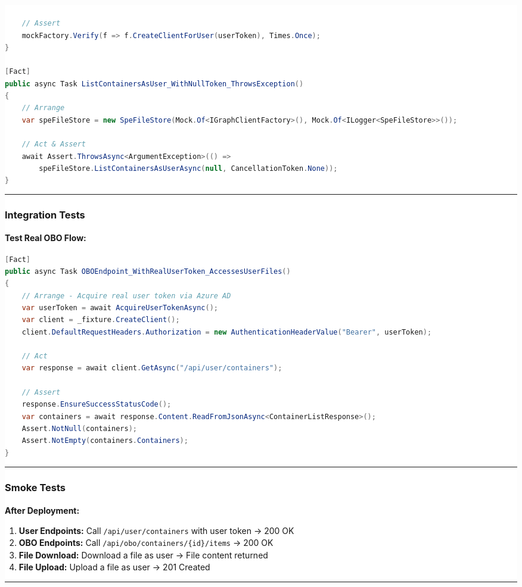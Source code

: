 ```csharp

    // Assert
    mockFactory.Verify(f => f.CreateClientForUser(userToken), Times.Once);
}

[Fact]
public async Task ListContainersAsUser_WithNullToken_ThrowsException()
{
    // Arrange
    var speFileStore = new SpeFileStore(Mock.Of<IGraphClientFactory>(), Mock.Of<ILogger<SpeFileStore>>());

    // Act & Assert
    await Assert.ThrowsAsync<ArgumentException>(() =>
        speFileStore.ListContainersAsUserAsync(null, CancellationToken.None));
}
```

---

### Integration Tests

**Test Real OBO Flow:**
```csharp
[Fact]
public async Task OBOEndpoint_WithRealUserToken_AccessesUserFiles()
{
    // Arrange - Acquire real user token via Azure AD
    var userToken = await AcquireUserTokenAsync();
    var client = _fixture.CreateClient();
    client.DefaultRequestHeaders.Authorization = new AuthenticationHeaderValue("Bearer", userToken);

    // Act
    var response = await client.GetAsync("/api/user/containers");

    // Assert
    response.EnsureSuccessStatusCode();
    var containers = await response.Content.ReadFromJsonAsync<ContainerListResponse>();
    Assert.NotNull(containers);
    Assert.NotEmpty(containers.Containers);
}
```

---

### Smoke Tests

**After Deployment:**
1. **User Endpoints:** Call `/api/user/containers` with user token → 200 OK
2. **OBO Endpoints:** Call `/api/obo/containers/{id}/items` → 200 OK
3. **File Download:** Download a file as user → File content returned
4. **File Upload:** Upload a file as user → 201 Created

---